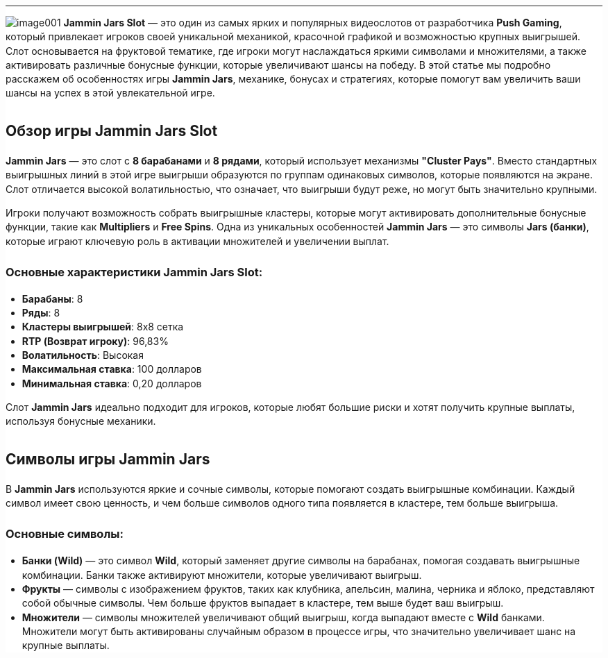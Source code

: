 ***

![image001](https://github.com/user-attachments/assets/e97cacd0-dc02-40db-8b9b-1dd8dce8c385)
**Jammin Jars Slot** — это один из самых ярких и популярных видеослотов от разработчика **Push Gaming**, который привлекает игроков своей уникальной механикой, красочной графикой и возможностью крупных выигрышей. Слот основывается на фруктовой тематике, где игроки могут наслаждаться яркими символами и множителями, а также активировать различные бонусные функции, которые увеличивают шансы на победу. В этой статье мы подробно расскажем об особенностях игры **Jammin Jars**, механике, бонусах и стратегиях, которые помогут вам увеличить ваши шансы на успех в этой увлекательной игре.

## Обзор игры Jammin Jars Slot

**Jammin Jars** — это слот с **8 барабанами** и **8 рядами**, который использует механизмы **"Cluster Pays"**. Вместо стандартных выигрышных линий в этой игре выигрыши образуются по группам одинаковых символов, которые появляются на экране. Слот отличается высокой волатильностью, что означает, что выигрыши будут реже, но могут быть значительно крупными.

Игроки получают возможность собрать выигрышные кластеры, которые могут активировать дополнительные бонусные функции, такие как **Multipliers** и **Free Spins**. Одна из уникальных особенностей **Jammin Jars** — это символы **Jars (банки)**, которые играют ключевую роль в активации множителей и увеличении выплат.

### Основные характеристики Jammin Jars Slot:

* **Барабаны**: 8
* **Ряды**: 8
* **Кластеры выигрышей**: 8x8 сетка
* **RTP (Возврат игроку)**: 96,83%
* **Волатильность**: Высокая
* **Максимальная ставка**: 100 долларов
* **Минимальная ставка**: 0,20 долларов

Слот **Jammin Jars** идеально подходит для игроков, которые любят большие риски и хотят получить крупные выплаты, используя бонусные механики.

## Символы игры Jammin Jars

В **Jammin Jars** используются яркие и сочные символы, которые помогают создать выигрышные комбинации. Каждый символ имеет свою ценность, и чем больше символов одного типа появляется в кластере, тем больше выигрыша.

### Основные символы:

* **Банки (Wild)** — это символ **Wild**, который заменяет другие символы на барабанах, помогая создавать выигрышные комбинации. Банки также активируют множители, которые увеличивают выигрыш.
* **Фрукты** — символы с изображением фруктов, таких как клубника, апельсин, малина, черника и яблоко, представляют собой обычные символы. Чем больше фруктов выпадает в кластере, тем выше будет ваш выигрыш.
* **Множители** — символы множителей увеличивают общий выигрыш, когда выпадают вместе с **Wild** банками. Множители могут быть активированы случайным образом в процессе игры, что значительно увеличивает шанс на крупные выплаты.
